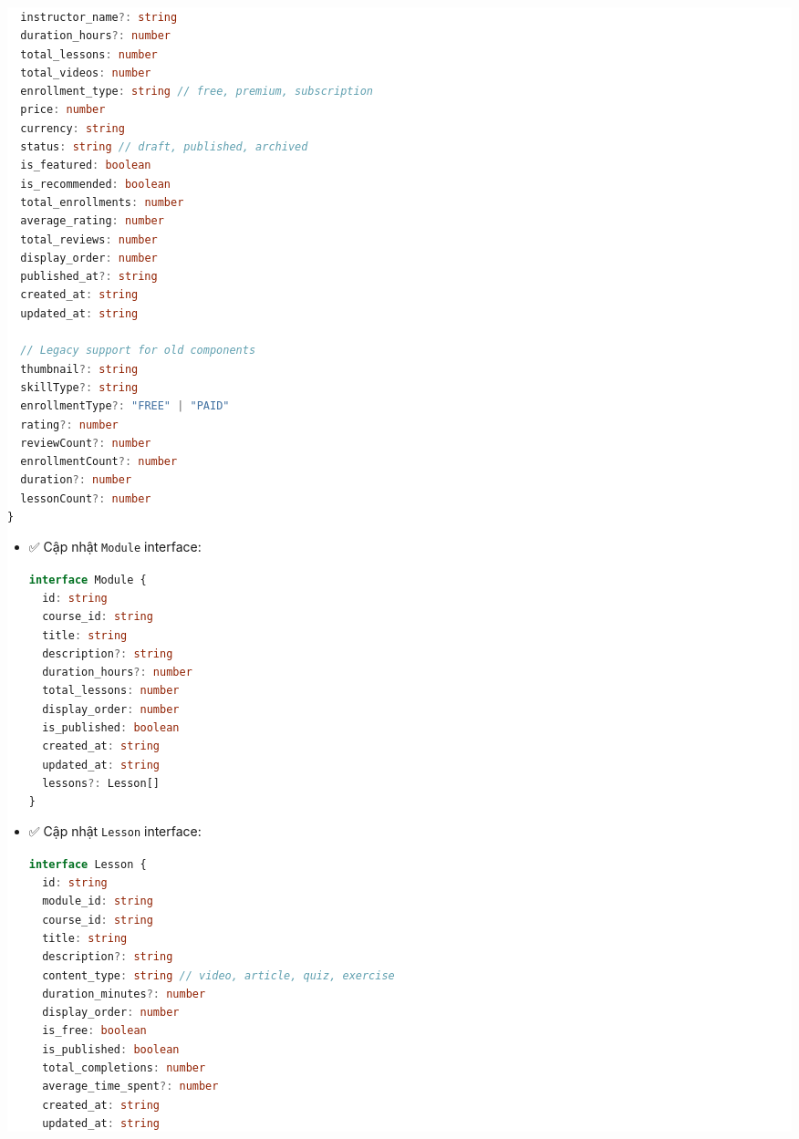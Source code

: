   ```typescript
    instructor_name?: string
    duration_hours?: number
    total_lessons: number
    total_videos: number
    enrollment_type: string // free, premium, subscription
    price: number
    currency: string
    status: string // draft, published, archived
    is_featured: boolean
    is_recommended: boolean
    total_enrollments: number
    average_rating: number
    total_reviews: number
    display_order: number
    published_at?: string
    created_at: string
    updated_at: string
    
    // Legacy support for old components
    thumbnail?: string
    skillType?: string
    enrollmentType?: "FREE" | "PAID"
    rating?: number
    reviewCount?: number
    enrollmentCount?: number
    duration?: number
    lessonCount?: number
  }
  ```

- ✅ Cập nhật `Module` interface:
  ```typescript
  interface Module {
    id: string
    course_id: string
    title: string
    description?: string
    duration_hours?: number
    total_lessons: number
    display_order: number
    is_published: boolean
    created_at: string
    updated_at: string
    lessons?: Lesson[]
  }
  ```

- ✅ Cập nhật `Lesson` interface:
  ```typescript
  interface Lesson {
    id: string
    module_id: string
    course_id: string
    title: string
    description?: string
    content_type: string // video, article, quiz, exercise
    duration_minutes?: number
    display_order: number
    is_free: boolean
    is_published: boolean
    total_completions: number
    average_time_spent?: number
    created_at: string
    updated_at: string
  ```